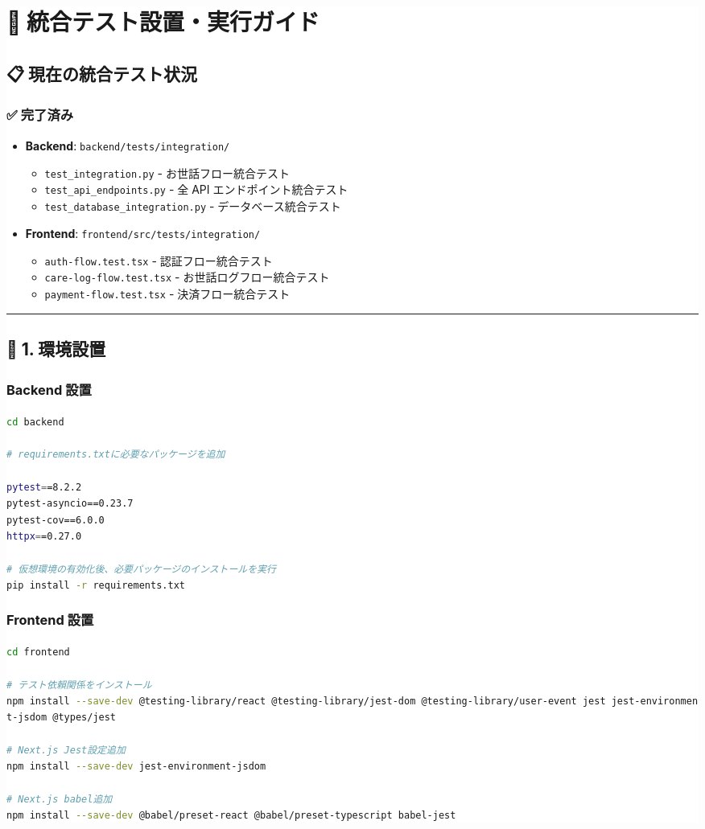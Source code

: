 # 🧪 統合テスト設置・実行ガイド

## 📋 現在の統合テスト状況

### ✅ **完了済み**

- **Backend**: `backend/tests/integration/`

  - `test_integration.py` - お世話フロー統合テスト
  - `test_api_endpoints.py` - 全 API エンドポイント統合テスト
  - `test_database_integration.py` - データベース統合テスト

- **Frontend**: `frontend/src/tests/integration/`
  - `auth-flow.test.tsx` - 認証フロー統合テスト
  - `care-log-flow.test.tsx` - お世話ログフロー統合テスト
  - `payment-flow.test.tsx` - 決済フロー統合テスト

---

## 🔧 1. 環境設置

### **Backend 設置**

```bash
cd backend

# requirements.txtに必要なパッケージを追加

pytest==8.2.2
pytest-asyncio==0.23.7
pytest-cov==6.0.0
httpx==0.27.0

# 仮想環境の有効化後、必要パッケージのインストールを実行
pip install -r requirements.txt
```

### **Frontend 設置**

```bash
cd frontend

# テスト依賴関係をインストール
npm install --save-dev @testing-library/react @testing-library/jest-dom @testing-library/user-event jest jest-environment-jsdom @types/jest

# Next.js Jest設定追加
npm install --save-dev jest-environment-jsdom

# Next.js babel追加
npm install --save-dev @babel/preset-react @babel/preset-typescript babel-jest
```
